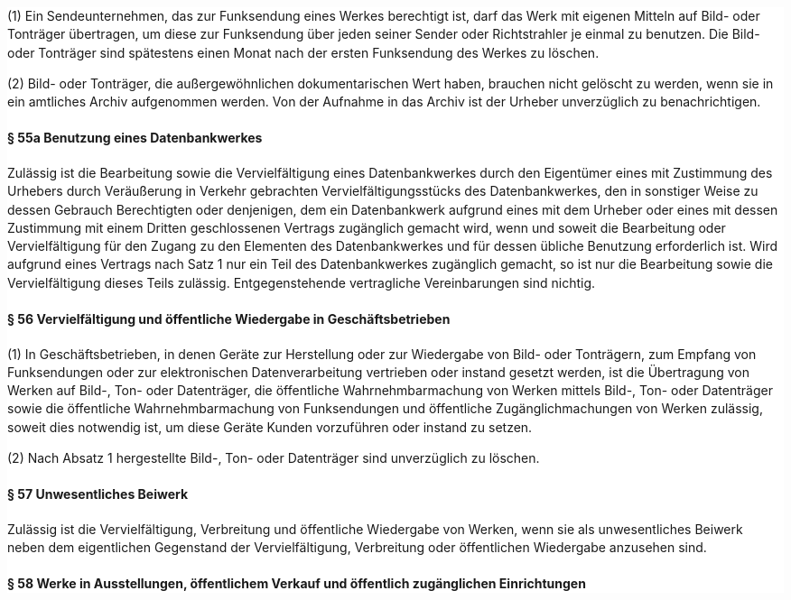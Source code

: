 (1) Ein Sendeunternehmen, das zur Funksendung eines Werkes berechtigt
ist, darf das Werk mit eigenen Mitteln auf Bild- oder Tonträger
übertragen, um diese zur Funksendung über jeden seiner Sender oder
Richtstrahler je einmal zu benutzen. Die Bild- oder Tonträger sind
spätestens einen Monat nach der ersten Funksendung des Werkes zu
löschen.

(2) Bild- oder Tonträger, die außergewöhnlichen dokumentarischen Wert
haben, brauchen nicht gelöscht zu werden, wenn sie in ein amtliches
Archiv aufgenommen werden. Von der Aufnahme in das Archiv ist der
Urheber unverzüglich zu benachrichtigen.


#### § 55a Benutzung eines Datenbankwerkes

Zulässig ist die Bearbeitung sowie die Vervielfältigung eines
Datenbankwerkes durch den Eigentümer eines mit Zustimmung des Urhebers
durch Veräußerung in Verkehr gebrachten Vervielfältigungsstücks des
Datenbankwerkes, den in sonstiger Weise zu dessen Gebrauch
Berechtigten oder denjenigen, dem ein Datenbankwerk aufgrund eines mit
dem Urheber oder eines mit dessen Zustimmung mit einem Dritten
geschlossenen Vertrags zugänglich gemacht wird, wenn und soweit die
Bearbeitung oder Vervielfältigung für den Zugang zu den Elementen des
Datenbankwerkes und für dessen übliche Benutzung erforderlich ist.
Wird aufgrund eines Vertrags nach Satz 1 nur ein Teil des
Datenbankwerkes zugänglich gemacht, so ist nur die Bearbeitung sowie
die Vervielfältigung dieses Teils zulässig. Entgegenstehende
vertragliche Vereinbarungen sind nichtig.


#### § 56 Vervielfältigung und öffentliche Wiedergabe in Geschäftsbetrieben

(1) In Geschäftsbetrieben, in denen Geräte zur Herstellung oder zur
Wiedergabe von Bild- oder Tonträgern, zum Empfang von Funksendungen
oder zur elektronischen Datenverarbeitung vertrieben oder instand
gesetzt werden, ist die Übertragung von Werken auf Bild-, Ton- oder
Datenträger, die öffentliche Wahrnehmbarmachung von Werken mittels
Bild-, Ton- oder Datenträger sowie die öffentliche Wahrnehmbarmachung
von Funksendungen und öffentliche Zugänglichmachungen von Werken
zulässig, soweit dies notwendig ist, um diese Geräte Kunden
vorzuführen oder instand zu setzen.

(2) Nach Absatz 1 hergestellte Bild-, Ton- oder Datenträger sind
unverzüglich zu löschen.


#### § 57 Unwesentliches Beiwerk

Zulässig ist die Vervielfältigung, Verbreitung und öffentliche
Wiedergabe von Werken, wenn sie als unwesentliches Beiwerk neben dem
eigentlichen Gegenstand der Vervielfältigung, Verbreitung oder
öffentlichen Wiedergabe anzusehen sind.


#### § 58 Werke in Ausstellungen, öffentlichem Verkauf und öffentlich zugänglichen Einrichtungen

